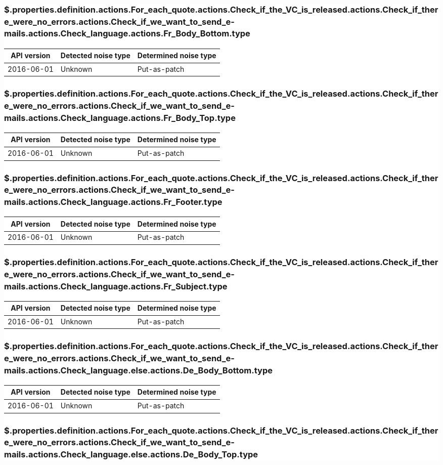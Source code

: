 ### \$.properties.definition.actions.For_each_quote.actions.Check_if_the_VC_is_released.actions.Check_if_there_were_no_errors.actions.Check_if_we_want_to_send_e-mails.actions.Check_language.actions.Fr_Body_Bottom.type

| API version | Detected noise type | Determined noise type |
| ----------- | ------------------- | --------------------- |
| 2016-06-01  | Unknown             | Put-as-patch          |

### \$.properties.definition.actions.For_each_quote.actions.Check_if_the_VC_is_released.actions.Check_if_there_were_no_errors.actions.Check_if_we_want_to_send_e-mails.actions.Check_language.actions.Fr_Body_Top.type

| API version | Detected noise type | Determined noise type |
| ----------- | ------------------- | --------------------- |
| 2016-06-01  | Unknown             | Put-as-patch          |

### \$.properties.definition.actions.For_each_quote.actions.Check_if_the_VC_is_released.actions.Check_if_there_were_no_errors.actions.Check_if_we_want_to_send_e-mails.actions.Check_language.actions.Fr_Footer.type

| API version | Detected noise type | Determined noise type |
| ----------- | ------------------- | --------------------- |
| 2016-06-01  | Unknown             | Put-as-patch          |

### \$.properties.definition.actions.For_each_quote.actions.Check_if_the_VC_is_released.actions.Check_if_there_were_no_errors.actions.Check_if_we_want_to_send_e-mails.actions.Check_language.actions.Fr_Subject.type

| API version | Detected noise type | Determined noise type |
| ----------- | ------------------- | --------------------- |
| 2016-06-01  | Unknown             | Put-as-patch          |

### \$.properties.definition.actions.For_each_quote.actions.Check_if_the_VC_is_released.actions.Check_if_there_were_no_errors.actions.Check_if_we_want_to_send_e-mails.actions.Check_language.else.actions.De_Body_Bottom.type

| API version | Detected noise type | Determined noise type |
| ----------- | ------------------- | --------------------- |
| 2016-06-01  | Unknown             | Put-as-patch          |

### \$.properties.definition.actions.For_each_quote.actions.Check_if_the_VC_is_released.actions.Check_if_there_were_no_errors.actions.Check_if_we_want_to_send_e-mails.actions.Check_language.else.actions.De_Body_Top.type
